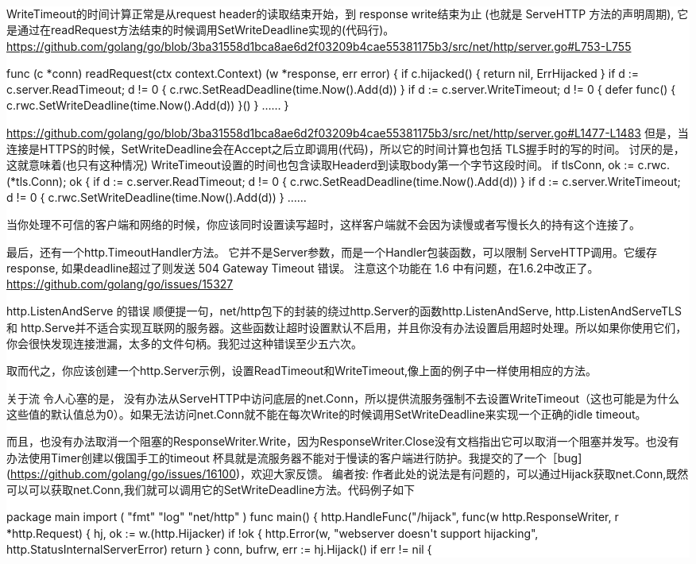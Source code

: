 WriteTimeout的时间计算正常是从request header的读取结束开始，到 response write结束为止 (也就是 ServeHTTP 方法的声明周期), 它是通过在readRequest方法结束的时候调用SetWriteDeadline实现的(代码行)。
https://github.com/golang/go/blob/3ba31558d1bca8ae6d2f03209b4cae55381175b3/src/net/http/server.go#L753-L755

func (c *conn) readRequest(ctx context.Context) (w *response, err error) {
	if c.hijacked() {
		return nil, ErrHijacked
	}
	if d := c.server.ReadTimeout; d != 0 {
		c.rwc.SetReadDeadline(time.Now().Add(d))
	}
	if d := c.server.WriteTimeout; d != 0 {
		defer func() {
			c.rwc.SetWriteDeadline(time.Now().Add(d))
		}()
	}
  ……
}

https://github.com/golang/go/blob/3ba31558d1bca8ae6d2f03209b4cae55381175b3/src/net/http/server.go#L1477-L1483
但是，当连接是HTTPS的时候，SetWriteDeadline会在Accept之后立即调用(代码)，所以它的时间计算也包括 TLS握手时的写的时间。 讨厌的是， 这就意味着(也只有这种情况) WriteTimeout设置的时间也包含读取Headerd到读取body第一个字节这段时间。
if tlsConn, ok := c.rwc.(*tls.Conn); ok {
		if d := c.server.ReadTimeout; d != 0 {
			c.rwc.SetReadDeadline(time.Now().Add(d))
		}
		if d := c.server.WriteTimeout; d != 0 {
			c.rwc.SetWriteDeadline(time.Now().Add(d))
		}
    ……

当你处理不可信的客户端和网络的时候，你应该同时设置读写超时，这样客户端就不会因为读慢或者写慢长久的持有这个连接了。

最后，还有一个http.TimeoutHandler方法。 它并不是Server参数，而是一个Handler包装函数，可以限制 ServeHTTP调用。它缓存response, 如果deadline超过了则发送 504 Gateway Timeout 错误。 注意这个功能在 1.6 中有问题，在1.6.2中改正了。
https://github.com/golang/go/issues/15327

http.ListenAndServe 的错误
顺便提一句，net/http包下的封装的绕过http.Server的函数http.ListenAndServe, http.ListenAndServeTLS 和 http.Serve并不适合实现互联网的服务器。这些函数让超时设置默认不启用，并且你没有办法设置启用超时处理。所以如果你使用它们，你会很快发现连接泄漏，太多的文件句柄。我犯过这种错误至少五六次。

取而代之，你应该创建一个http.Server示例，设置ReadTimeout和WriteTimeout,像上面的例子中一样使用相应的方法。

关于流
令人心塞的是， 没有办法从ServeHTTP中访问底层的net.Conn，所以提供流服务强制不去设置WriteTimeout（这也可能是为什么这些值的默认值总为0）。如果无法访问net.Conn就不能在每次Write的时候调用SetWriteDeadline来实现一个正确的idle timeout。

而且，也没有办法取消一个阻塞的ResponseWriter.Write，因为ResponseWriter.Close没有文档指出它可以取消一个阻塞并发写。也没有办法使用Timer创建以俄国手工的timeout 杯具就是流服务器不能对于慢读的客户端进行防护。我提交的了一个［bug](https://github.com/golang/go/issues/16100)，欢迎大家反馈。
编者按: 作者此处的说法是有问题的，可以通过Hijack获取net.Conn,既然可以可以获取net.Conn,我们就可以调用它的SetWriteDeadline方法。代码例子如下

package main
import (
	"fmt"
	"log"
	"net/http"
)
func main() {
	http.HandleFunc("/hijack", func(w http.ResponseWriter, r *http.Request) {
		hj, ok := w.(http.Hijacker)
		if !ok {
			http.Error(w, "webserver doesn't support hijacking", http.StatusInternalServerError)
			return
		}
		conn, bufrw, err := hj.Hijack()
		if err != nil {